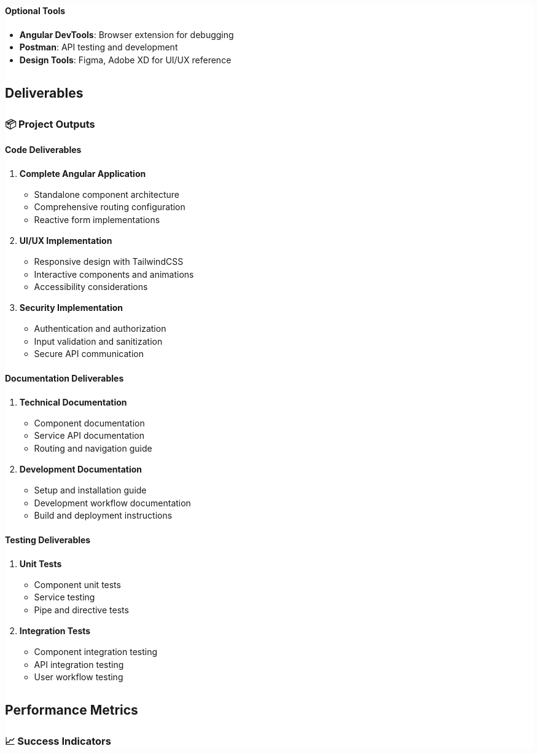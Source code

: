 #### Optional Tools
- **Angular DevTools**: Browser extension for debugging
- **Postman**: API testing and development
- **Design Tools**: Figma, Adobe XD for UI/UX reference

## Deliverables

### 📦 Project Outputs

#### Code Deliverables
1. **Complete Angular Application**
   - Standalone component architecture
   - Comprehensive routing configuration
   - Reactive form implementations

2. **UI/UX Implementation**
   - Responsive design with TailwindCSS
   - Interactive components and animations
   - Accessibility considerations

3. **Security Implementation**
   - Authentication and authorization
   - Input validation and sanitization
   - Secure API communication

#### Documentation Deliverables
1. **Technical Documentation**
   - Component documentation
   - Service API documentation
   - Routing and navigation guide

2. **Development Documentation**
   - Setup and installation guide
   - Development workflow documentation
   - Build and deployment instructions

#### Testing Deliverables
1. **Unit Tests**
   - Component unit tests
   - Service testing
   - Pipe and directive tests

2. **Integration Tests**
   - Component integration testing
   - API integration testing
   - User workflow testing

## Performance Metrics

### 📈 Success Indicators
